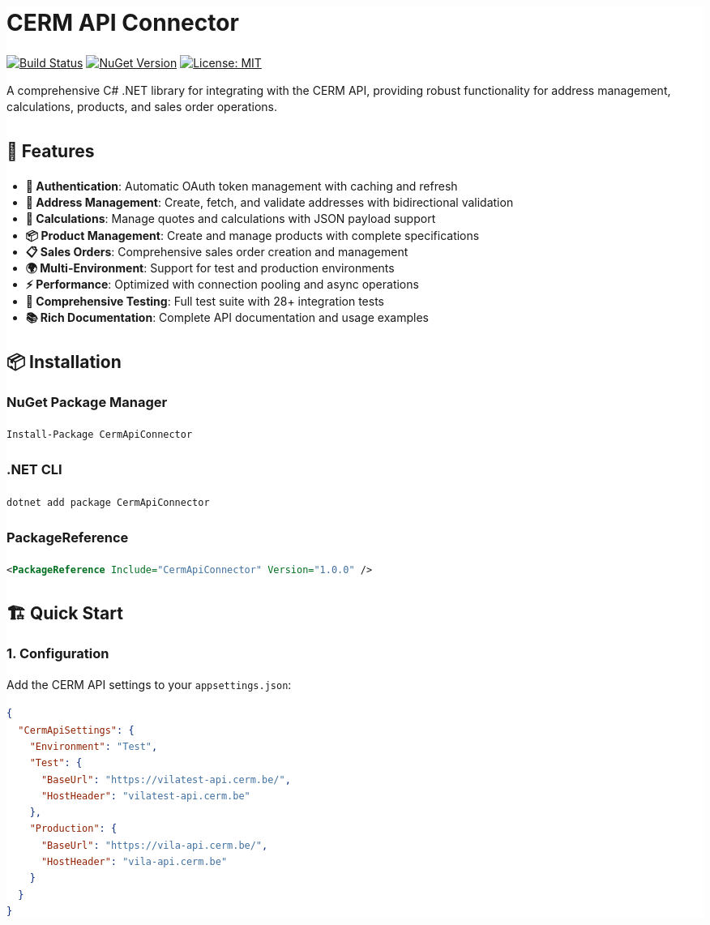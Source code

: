 # CERM API Connector

[![Build Status](https://github.com/Whateverdoa/cerm-api-connector/workflows/Build/badge.svg)](https://github.com/Whateverdoa/cerm-api-connector/actions)
[![NuGet Version](https://img.shields.io/nuget/v/CermApiConnector.svg)](https://www.nuget.org/packages/CermApiConnector/)
[![License: MIT](https://img.shields.io/badge/License-MIT-yellow.svg)](https://opensource.org/licenses/MIT)

A comprehensive C# .NET library for integrating with the CERM API, providing robust functionality for address management, calculations, products, and sales order operations.

## 🚀 Features

- **🔐 Authentication**: Automatic OAuth token management with caching and refresh
- **📍 Address Management**: Create, fetch, and validate addresses with bidirectional validation
- **🧮 Calculations**: Manage quotes and calculations with JSON payload support
- **📦 Product Management**: Create and manage products with complete specifications
- **📋 Sales Orders**: Comprehensive sales order creation and management
- **🌍 Multi-Environment**: Support for test and production environments
- **⚡ Performance**: Optimized with connection pooling and async operations
- **🧪 Comprehensive Testing**: Full test suite with 28+ integration tests
- **📚 Rich Documentation**: Complete API documentation and usage examples

## 📦 Installation

### NuGet Package Manager
```bash
Install-Package CermApiConnector
```

### .NET CLI
```bash
dotnet add package CermApiConnector
```

### PackageReference
```xml
<PackageReference Include="CermApiConnector" Version="1.0.0" />
```

## 🏗️ Quick Start

### 1. Configuration

Add the CERM API settings to your `appsettings.json`:

```json
{
  "CermApiSettings": {
    "Environment": "Test",
    "Test": {
      "BaseUrl": "https://vilatest-api.cerm.be/",
      "HostHeader": "vilatest-api.cerm.be"
    },
    "Production": {
      "BaseUrl": "https://vila-api.cerm.be/",
      "HostHeader": "vila-api.cerm.be"
    }
  }
}
```
